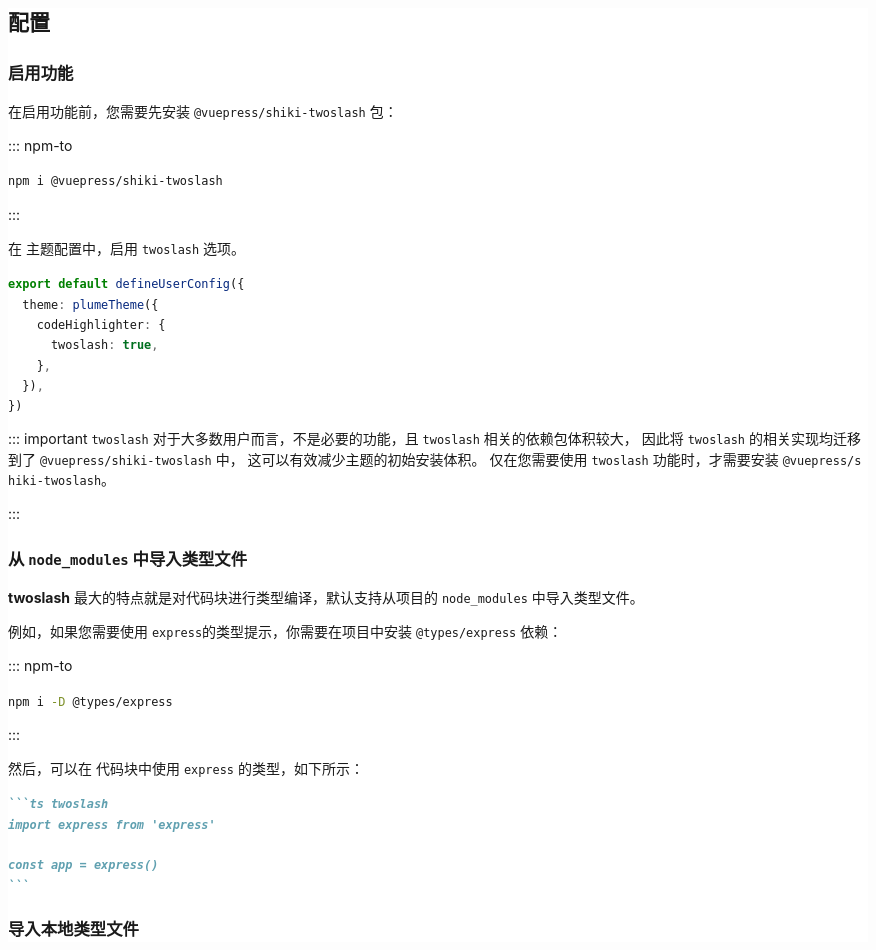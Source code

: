## 配置

### 启用功能

在启用功能前，您需要先安装 `@vuepress/shiki-twoslash` 包：

::: npm-to

```sh
npm i @vuepress/shiki-twoslash
```

:::

在 主题配置中，启用 `twoslash` 选项。

```ts title=".vuepress/config.ts"
export default defineUserConfig({
  theme: plumeTheme({
    codeHighlighter: {
      twoslash: true,
    },
  }),
})
```

::: important
`twoslash` 对于大多数用户而言，不是必要的功能，且 `twoslash` 相关的依赖包体积较大，
因此将 `twoslash` 的相关实现均迁移到了 `@vuepress/shiki-twoslash` 中，
这可以有效减少主题的初始安装体积。
仅在您需要使用 `twoslash` 功能时，才需要安装 `@vuepress/shiki-twoslash`。

:::

### 从 `node_modules` 中导入类型文件

**twoslash** 最大的特点就是对代码块进行类型编译，默认支持从项目的 `node_modules` 中导入类型文件。

例如，如果您需要使用 `express`的类型提示，你需要在项目中安装 `@types/express` 依赖：

::: npm-to

```sh
npm i -D @types/express
```

:::

然后，可以在 代码块中使用 `express` 的类型，如下所示：

````md
```ts twoslash
import express from 'express'

const app = express()
```
````

### 导入本地类型文件
